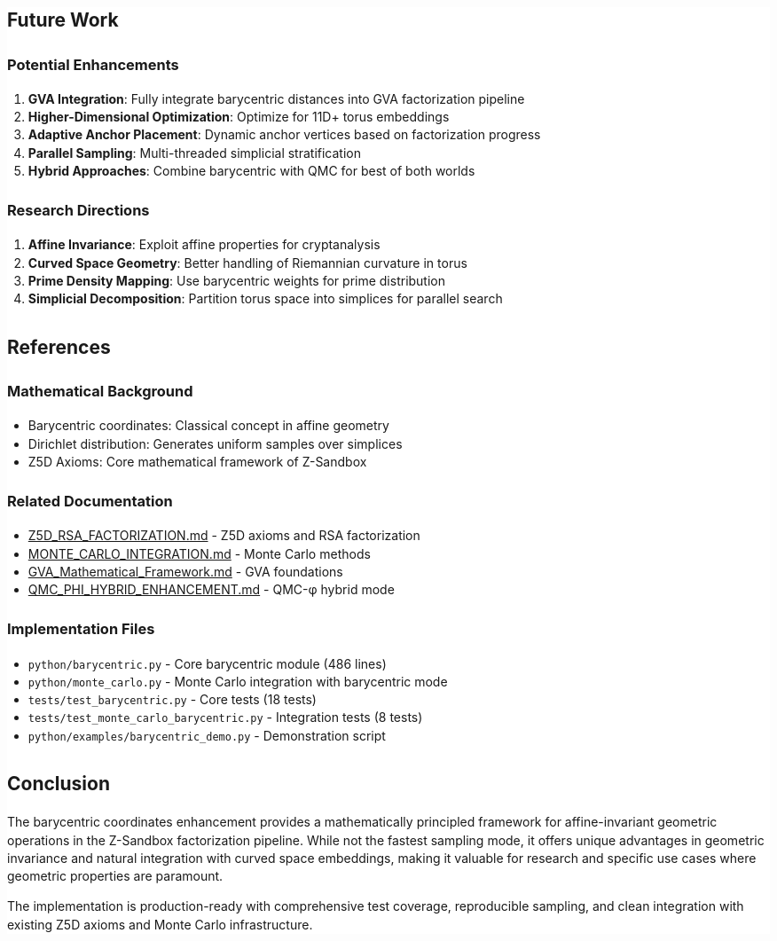 ## Future Work

### Potential Enhancements

1. **GVA Integration**: Fully integrate barycentric distances into GVA factorization pipeline
2. **Higher-Dimensional Optimization**: Optimize for 11D+ torus embeddings
3. **Adaptive Anchor Placement**: Dynamic anchor vertices based on factorization progress
4. **Parallel Sampling**: Multi-threaded simplicial stratification
5. **Hybrid Approaches**: Combine barycentric with QMC for best of both worlds

### Research Directions

1. **Affine Invariance**: Exploit affine properties for cryptanalysis
2. **Curved Space Geometry**: Better handling of Riemannian curvature in torus
3. **Prime Density Mapping**: Use barycentric weights for prime distribution
4. **Simplicial Decomposition**: Partition torus space into simplices for parallel search

## References

### Mathematical Background

- Barycentric coordinates: Classical concept in affine geometry
- Dirichlet distribution: Generates uniform samples over simplices
- Z5D Axioms: Core mathematical framework of Z-Sandbox

### Related Documentation

- [Z5D_RSA_FACTORIZATION.md](Z5D_RSA_FACTORIZATION.md) - Z5D axioms and RSA factorization
- [MONTE_CARLO_INTEGRATION.md](MONTE_CARLO_INTEGRATION.md) - Monte Carlo methods
- [GVA_Mathematical_Framework.md](GVA_Mathematical_Framework.md) - GVA foundations
- [QMC_PHI_HYBRID_ENHANCEMENT.md](QMC_PHI_HYBRID_ENHANCEMENT.md) - QMC-φ hybrid mode

### Implementation Files

- `python/barycentric.py` - Core barycentric module (486 lines)
- `python/monte_carlo.py` - Monte Carlo integration with barycentric mode
- `tests/test_barycentric.py` - Core tests (18 tests)
- `tests/test_monte_carlo_barycentric.py` - Integration tests (8 tests)
- `python/examples/barycentric_demo.py` - Demonstration script

## Conclusion

The barycentric coordinates enhancement provides a mathematically principled framework for affine-invariant geometric operations in the Z-Sandbox factorization pipeline. While not the fastest sampling mode, it offers unique advantages in geometric invariance and natural integration with curved space embeddings, making it valuable for research and specific use cases where geometric properties are paramount.

The implementation is production-ready with comprehensive test coverage, reproducible sampling, and clean integration with existing Z5D axioms and Monte Carlo infrastructure.

